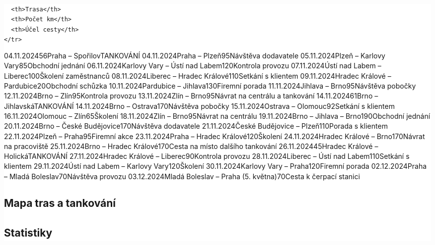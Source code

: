      <th>Trasa</th>
      <th>Počet km</th>
      <th>Účel cesty</th>
    </tr>
  </thead>
  <tbody>
    <tr><td>04.11.2024</td><td>56</td><td>Praha – Spořilov</td><td></td><td>TANKOVÁNÍ</td></tr>
    <tr><td>04.11.2024</td><td></td><td>Praha – Plzeň</td><td>95</td><td>Návštěva dodavatele</td></tr>
    <tr><td>05.11.2024</td><td></td><td>Plzeň – Karlovy Vary</td><td>85</td><td>Obchodní jednání</td></tr>
    <tr><td>06.11.2024</td><td></td><td>Karlovy Vary – Ústí nad Labem</td><td>120</td><td>Kontrola provozu</td></tr>
    <tr><td>07.11.2024</td><td></td><td>Ústí nad Labem – Liberec</td><td>100</td><td>Školení zaměstnanců</td></tr>
    <tr><td>08.11.2024</td><td></td><td>Liberec – Hradec Králové</td><td>110</td><td>Setkání s klientem</td></tr>
    <tr><td>09.11.2024</td><td></td><td>Hradec Králové – Pardubice</td><td>20</td><td>Obchodní schůzka</td></tr>
    <tr><td>10.11.2024</td><td></td><td>Pardubice – Jihlava</td><td>130</td><td>Firemní porada</td></tr>
    <tr><td>11.11.2024</td><td></td><td>Jihlava – Brno</td><td>95</td><td>Návštěva pobočky</td></tr>
    <tr><td>12.11.2024</td><td></td><td>Brno – Zlín</td><td>95</td><td>Kontrola provozu</td></tr>
    <tr><td>13.11.2024</td><td></td><td>Zlín – Brno</td><td>95</td><td>Návrat na centrálu a tankování</td></tr>
    <tr><td>14.11.2024</td><td>61</td><td>Brno – Jihlavská</td><td></td><td>TANKOVÁNÍ</td></tr>
    <tr><td>14.11.2024</td><td></td><td>Brno – Ostrava</td><td>170</td><td>Návštěva pobočky</td></tr>
    <tr><td>15.11.2024</td><td></td><td>Ostrava – Olomouc</td><td>92</td><td>Setkání s klientem</td></tr>
    <tr><td>16.11.2024</td><td></td><td>Olomouc – Zlín</td><td>65</td><td>Školení</td></tr>
    <tr><td>18.11.2024</td><td></td><td>Zlín – Brno</td><td>95</td><td>Návrat na centrálu</td></tr>
    <tr><td>19.11.2024</td><td></td><td>Brno – Jihlava – Brno</td><td>190</td><td>Obchodní jednání</td></tr>
    <tr><td>20.11.2024</td><td></td><td>Brno – České Budějovice</td><td>170</td><td>Návštěva dodavatele</td></tr>
    <tr><td>21.11.2024</td><td></td><td>České Budějovice – Plzeň</td><td>110</td><td>Porada s klientem</td></tr>
    <tr><td>22.11.2024</td><td></td><td>Plzeň – Praha</td><td>95</td><td>Firemní akce</td></tr>
    <tr><td>23.11.2024</td><td></td><td>Praha – Hradec Králové</td><td>120</td><td>Školení</td></tr>
    <tr><td>24.11.2024</td><td></td><td>Hradec Králové – Brno</td><td>170</td><td>Návrat na pracoviště</td></tr>
    <tr><td>25.11.2024</td><td></td><td>Brno – Hradec Králové</td><td>170</td><td>Cesta na místo dalšího tankování</td></tr>
    <tr><td>26.11.2024</td><td>45</td><td>Hradec Králové – Holická</td><td></td><td>TANKOVÁNÍ</td></tr>
    <tr><td>27.11.2024</td><td></td><td>Hradec Králové – Liberec</td><td>90</td><td>Kontrola provozu</td></tr>
    <tr><td>28.11.2024</td><td></td><td>Liberec – Ústí nad Labem</td><td>110</td><td>Setkání s klientem</td></tr>
    <tr><td>29.11.2024</td><td></td><td>Ústí nad Labem – Karlovy Vary</td><td>120</td><td>Školení</td></tr>
    <tr><td>30.11.2024</td><td></td><td>Karlovy Vary – Praha</td><td>120</td><td>Firemní porada</td></tr>
    <tr><td>02.12.2024</td><td></td><td>Praha – Mladá Boleslav</td><td>70</td><td>Návštěva provozu</td></tr>
    <tr><td>03.12.2024</td><td></td><td>Mladá Boleslav – Praha (5. května)</td><td>70</td><td>Cesta k čerpací stanici</td></tr>
  </tbody>
</table>
    </div>
    <h2>Mapa tras a tankování</h2>
    <div class="map">
      <iframe src="https://umap.openstreetmap.fr/en/map/body-tankovani-cr_1017678?scaleControl=false&miniMap=true&scrollWheelZoom=true"></iframe>
    </div>
    <h2>Statistiky</h2>